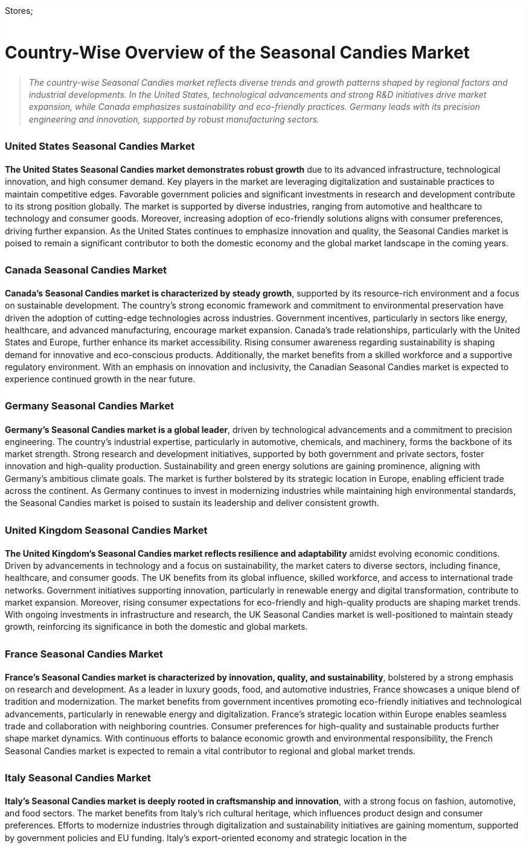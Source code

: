 Stores;</li></ul><h1><span class="">Country-Wise Overview of the Seasonal Candies Market<br /></span></h1><blockquote><p><em><span class="">The country-wise Seasonal Candies market reflects diverse trends and growth patterns shaped by regional factors and industrial developments. In the United States, technological advancements and strong R&amp;D initiatives drive market expansion, while Canada emphasizes sustainability and eco-friendly practices. Germany leads with its precision engineering and innovation, supported by robust manufacturing sectors.</span></em></p></blockquote><h3><strong>United States Seasonal Candies Market</strong></h3><p><strong>The United States Seasonal Candies market demonstrates robust growth</strong> due to its advanced infrastructure, technological innovation, and high consumer demand. Key players in the market are leveraging digitalization and sustainable practices to maintain competitive edges. Favorable government policies and significant investments in research and development contribute to its strong position globally. The market is supported by diverse industries, ranging from automotive and healthcare to technology and consumer goods. Moreover, increasing adoption of eco-friendly solutions aligns with consumer preferences, driving further expansion. As the United States continues to emphasize innovation and quality, the Seasonal Candies market is poised to remain a significant contributor to both the domestic economy and the global market landscape in the coming years.</p><h3><strong>Canada Seasonal Candies Market</strong></h3><p><strong>Canada&rsquo;s Seasonal Candies market is characterized by steady growth</strong>, supported by its resource-rich environment and a focus on sustainable development. The country&rsquo;s strong economic framework and commitment to environmental preservation have driven the adoption of cutting-edge technologies across industries. Government incentives, particularly in sectors like energy, healthcare, and advanced manufacturing, encourage market expansion. Canada&rsquo;s trade relationships, particularly with the United States and Europe, further enhance its market accessibility. Rising consumer awareness regarding sustainability is shaping demand for innovative and eco-conscious products. Additionally, the market benefits from a skilled workforce and a supportive regulatory environment. With an emphasis on innovation and inclusivity, the Canadian Seasonal Candies market is expected to experience continued growth in the near future.</p><h3><strong>Germany Seasonal Candies Market</strong></h3><p><strong>Germany&rsquo;s Seasonal Candies market is a global leader</strong>, driven by technological advancements and a commitment to precision engineering. The country&rsquo;s industrial expertise, particularly in automotive, chemicals, and machinery, forms the backbone of its market strength. Strong research and development initiatives, supported by both government and private sectors, foster innovation and high-quality production. Sustainability and green energy solutions are gaining prominence, aligning with Germany&rsquo;s ambitious climate goals. The market is further bolstered by its strategic location in Europe, enabling efficient trade across the continent. As Germany continues to invest in modernizing industries while maintaining high environmental standards, the Seasonal Candies market is poised to sustain its leadership and deliver consistent growth.</p><h3><strong>United Kingdom Seasonal Candies Market</strong></h3><p><strong>The United Kingdom&rsquo;s Seasonal Candies market reflects resilience and adaptability</strong> amidst evolving economic conditions. Driven by advancements in technology and a focus on sustainability, the market caters to diverse sectors, including finance, healthcare, and consumer goods. The UK benefits from its global influence, skilled workforce, and access to international trade networks. Government initiatives supporting innovation, particularly in renewable energy and digital transformation, contribute to market expansion. Moreover, rising consumer expectations for eco-friendly and high-quality products are shaping market trends. With ongoing investments in infrastructure and research, the UK Seasonal Candies market is well-positioned to maintain steady growth, reinforcing its significance in both the domestic and global markets.</p><h3><strong>France Seasonal Candies Market</strong></h3><p><strong>France&rsquo;s Seasonal Candies market is characterized by innovation, quality, and sustainability</strong>, bolstered by a strong emphasis on research and development. As a leader in luxury goods, food, and automotive industries, France showcases a unique blend of tradition and modernization. The market benefits from government incentives promoting eco-friendly initiatives and technological advancements, particularly in renewable energy and digitalization. France&rsquo;s strategic location within Europe enables seamless trade and collaboration with neighboring countries. Consumer preferences for high-quality and sustainable products further shape market dynamics. With continuous efforts to balance economic growth and environmental responsibility, the French Seasonal Candies market is expected to remain a vital contributor to regional and global market trends.</p><h3><strong>Italy Seasonal Candies Market</strong></h3><p><strong>Italy&rsquo;s Seasonal Candies market is deeply rooted in craftsmanship and innovation</strong>, with a strong focus on fashion, automotive, and food sectors. The market benefits from Italy&rsquo;s rich cultural heritage, which influences product design and consumer preferences. Efforts to modernize industries through digitalization and sustainability initiatives are gaining momentum, supported by government policies and EU funding. Italy&rsquo;s export-oriented economy and strategic location in the